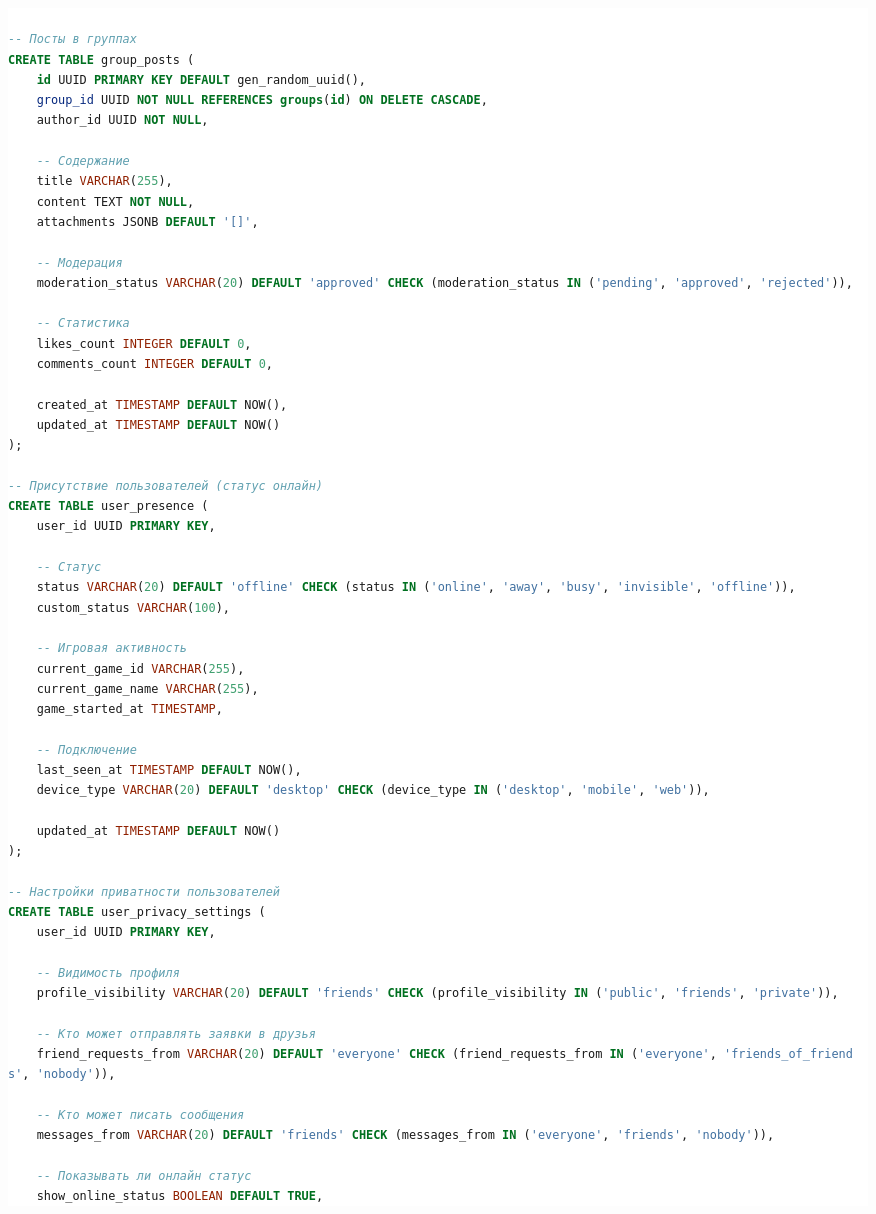 ```sql

-- Посты в группах
CREATE TABLE group_posts (
    id UUID PRIMARY KEY DEFAULT gen_random_uuid(),
    group_id UUID NOT NULL REFERENCES groups(id) ON DELETE CASCADE,
    author_id UUID NOT NULL,
    
    -- Содержание
    title VARCHAR(255),
    content TEXT NOT NULL,
    attachments JSONB DEFAULT '[]',
    
    -- Модерация
    moderation_status VARCHAR(20) DEFAULT 'approved' CHECK (moderation_status IN ('pending', 'approved', 'rejected')),
    
    -- Статистика
    likes_count INTEGER DEFAULT 0,
    comments_count INTEGER DEFAULT 0,
    
    created_at TIMESTAMP DEFAULT NOW(),
    updated_at TIMESTAMP DEFAULT NOW()
);

-- Присутствие пользователей (статус онлайн)
CREATE TABLE user_presence (
    user_id UUID PRIMARY KEY,
    
    -- Статус
    status VARCHAR(20) DEFAULT 'offline' CHECK (status IN ('online', 'away', 'busy', 'invisible', 'offline')),
    custom_status VARCHAR(100),
    
    -- Игровая активность
    current_game_id VARCHAR(255),
    current_game_name VARCHAR(255),
    game_started_at TIMESTAMP,
    
    -- Подключение
    last_seen_at TIMESTAMP DEFAULT NOW(),
    device_type VARCHAR(20) DEFAULT 'desktop' CHECK (device_type IN ('desktop', 'mobile', 'web')),
    
    updated_at TIMESTAMP DEFAULT NOW()
);

-- Настройки приватности пользователей
CREATE TABLE user_privacy_settings (
    user_id UUID PRIMARY KEY,
    
    -- Видимость профиля
    profile_visibility VARCHAR(20) DEFAULT 'friends' CHECK (profile_visibility IN ('public', 'friends', 'private')),
    
    -- Кто может отправлять заявки в друзья
    friend_requests_from VARCHAR(20) DEFAULT 'everyone' CHECK (friend_requests_from IN ('everyone', 'friends_of_friends', 'nobody')),
    
    -- Кто может писать сообщения
    messages_from VARCHAR(20) DEFAULT 'friends' CHECK (messages_from IN ('everyone', 'friends', 'nobody')),
    
    -- Показывать ли онлайн статус
    show_online_status BOOLEAN DEFAULT TRUE,
```